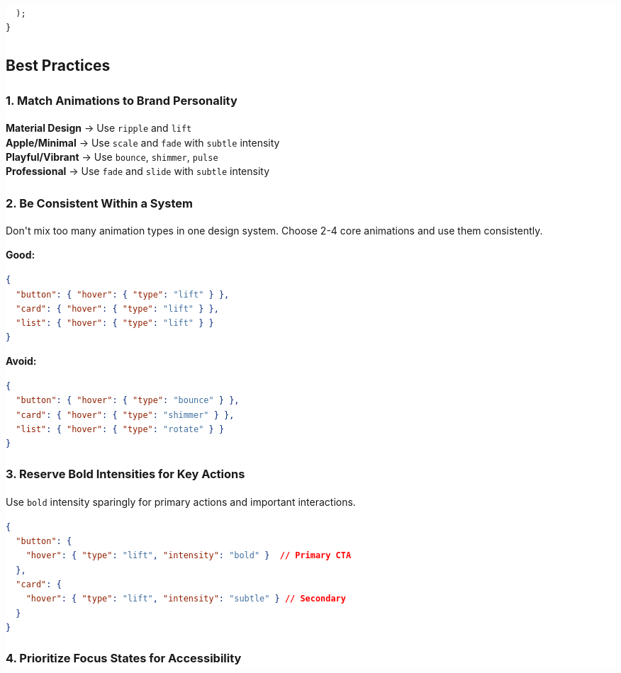 ```tsx
  );
}
```

## Best Practices

### 1. Match Animations to Brand Personality

**Material Design** → Use `ripple` and `lift`  
**Apple/Minimal** → Use `scale` and `fade` with `subtle` intensity  
**Playful/Vibrant** → Use `bounce`, `shimmer`, `pulse`  
**Professional** → Use `fade` and `slide` with `subtle` intensity

### 2. Be Consistent Within a System

Don't mix too many animation types in one design system. Choose 2-4 core animations and use them consistently.

**Good:**
```json
{
  "button": { "hover": { "type": "lift" } },
  "card": { "hover": { "type": "lift" } },
  "list": { "hover": { "type": "lift" } }
}
```

**Avoid:**
```json
{
  "button": { "hover": { "type": "bounce" } },
  "card": { "hover": { "type": "shimmer" } },
  "list": { "hover": { "type": "rotate" } }
}
```

### 3. Reserve Bold Intensities for Key Actions

Use `bold` intensity sparingly for primary actions and important interactions.

```json
{
  "button": {
    "hover": { "type": "lift", "intensity": "bold" }  // Primary CTA
  },
  "card": {
    "hover": { "type": "lift", "intensity": "subtle" } // Secondary
  }
}
```

### 4. Prioritize Focus States for Accessibility
